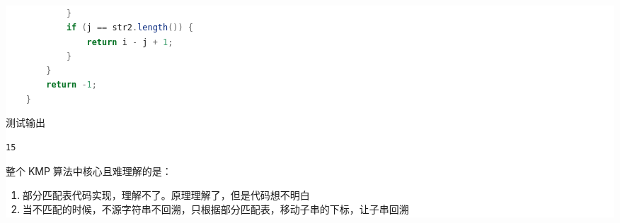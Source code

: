 ```java
            }
            if (j == str2.length()) {
                return i - j + 1;
            }
        }
        return -1;
    }
```

测试输出

```
15
```

整个 KMP 算法中核心且难理解的是：

1. 部分匹配表代码实现，理解不了。原理理解了，但是代码想不明白
2. 当不匹配的时候，不源字符串不回溯，只根据部分匹配表，移动子串的下标，让子串回溯

